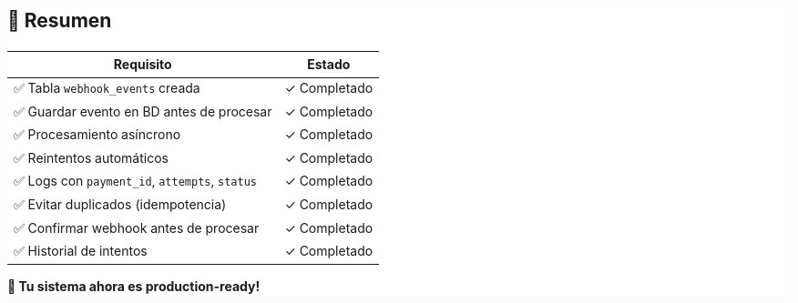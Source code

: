 
## 🎉 Resumen

| Requisito | Estado |
|-----------|--------|
| ✅ Tabla `webhook_events` creada | ✓ Completado |
| ✅ Guardar evento en BD antes de procesar | ✓ Completado |
| ✅ Procesamiento asíncrono | ✓ Completado |
| ✅ Reintentos automáticos | ✓ Completado |
| ✅ Logs con `payment_id`, `attempts`, `status` | ✓ Completado |
| ✅ Evitar duplicados (idempotencia) | ✓ Completado |
| ✅ Confirmar webhook antes de procesar | ✓ Completado |
| ✅ Historial de intentos | ✓ Completado |

**🚀 Tu sistema ahora es production-ready!**
